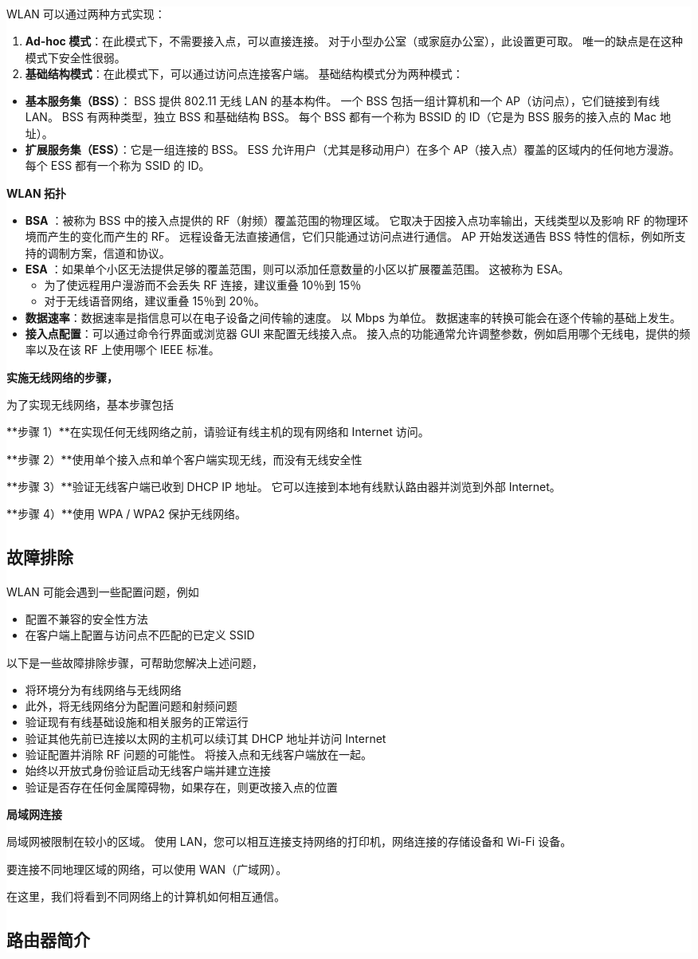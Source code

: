 WLAN 可以通过两种方式实现：

1.  **Ad-hoc 模式**：在此模式下，不需要接入点，可以直接连接。 对于小型办公室（或家庭办公室），此设置更可取。 唯一的缺点是在这种模式下安全性很弱。
2.  **基础结构模式**：在此模式下，可以通过访问点连接客户端。 基础结构模式分为两种模式：

*   **基本服务集（BSS）**： BSS 提供 802.11 无线 LAN 的基本构件。 一个 BSS 包括一组计算机和一个 AP（访问点），它们链接到有线 LAN。 BSS 有两种类型，独立 BSS 和基础结构 BSS。 每个 BSS 都有一个称为 BSSID 的 ID（它是为 BSS 服务的接入点的 Mac 地址）。
*   **扩展服务集（ESS）**：它是一组连接的 BSS。 ESS 允许用户（尤其是移动用户）在多个 AP（接入点）覆盖的区域内的任何地方漫游。 每个 ESS 都有一个称为 SSID 的 ID。

**WLAN 拓扑**

*   **BSA** ：被称为 BSS 中的接入点提供的 RF（射频）覆盖范围的物理区域。 它取决于因接入点功率输出，天线类型以及影响 RF 的物理环境而产生的变化而产生的 RF。 远程设备无法直接通信，它们只能通过访问点进行通信。 AP 开始发送通告 BSS 特性的信标，例如所支持的调制方案，信道和协议。
*   **ESA** ：如果单个小区无法提供足够的覆盖范围，则可以添加任意数量的小区以扩展覆盖范围。 这被称为 ESA。
    *   为了使远程用户漫游而不会丢失 RF 连接，建议重叠 10％到 15％
    *   对于无线语音网络，建议重叠 15％到 20％。
*   **数据速率**：数据速率是指信息可以在电子设备之间传输的速度。 以 Mbps 为单位。 数据速率的转换可能会在逐个传输的基础上发生。
*   **接入点配置**：可以通过命令行界面或浏览器 GUI 来配置无线接入点。 接入点的功能通常允许调整参数，例如启用哪个无线电，提供的频率以及在该 RF 上使用哪个 IEEE 标准。

**实施无线网络的步骤，**

为了实现无线网络，基本步骤包括

**步骤 1）**在实现任何无线网络之前，请验证有线主机的现有网络和 Internet 访问。

**步骤 2）**使用单个接入点和单个客户端实现无线，而没有无线安全性

**步骤 3）**验证无线客户端已收到 DHCP IP 地址。 它可以连接到本地有线默认路由器并浏览到外部 Internet。

**步骤 4）**使用 WPA / WPA2 保护无线网络。

## 故障排除

WLAN 可能会遇到一些配置问题，例如

*   配置不兼容的安全性方法
*   在客户端上配置与访问点不匹配的已定义 SSID

以下是一些故障排除步骤，可帮助您解决上述问题，

*   将环境分为有线网络与无线网络
*   此外，将无线网络分为配置问题和射频问题
*   验证现有有线基础设施和相关服务的正常运行
*   验证其他先前已连接以太网的主机可以续订其 DHCP 地址并访问 Internet
*   验证配置并消除 RF 问题的可能性。 将接入点和无线客户端放在一起。
*   始终以开放式身份验证启动无线客户端并建立连接
*   验证是否存在任何金属障碍物，如果存在，则更改接入点的位置

**局域网连接**

局域网被限制在较小的区域。 使用 LAN，您可以相互连接支持网络的打印机，网络连接的存储设备和 Wi-Fi 设备。

要连接不同地理区域的网络，可以使用 WAN（广域网）。

在这里，我们将看到不同网络上的计算机如何相互通信。

## 路由器简介
